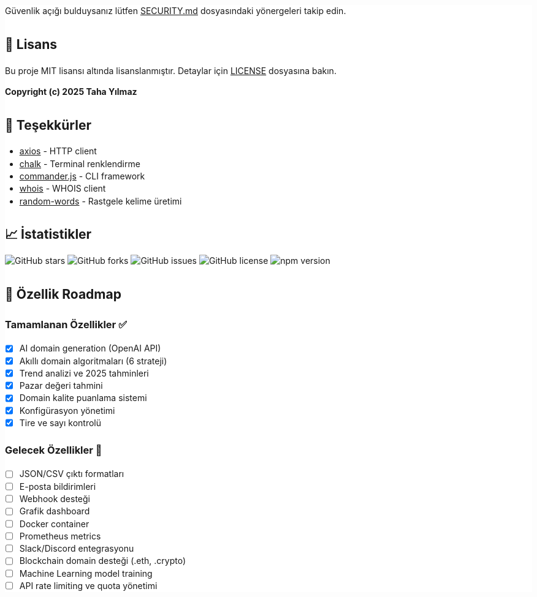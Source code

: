 Güvenlik açığı bulduysanız lütfen [SECURITY.md](SECURITY.md) dosyasındaki yönergeleri takip edin.

## 📄 Lisans

Bu proje MIT lisansı altında lisanslanmıştır. Detaylar için [LICENSE](LICENSE) dosyasına bakın.

**Copyright (c) 2025 Taha Yılmaz**

## 🙏 Teşekkürler

- [axios](https://github.com/axios/axios) - HTTP client
- [chalk](https://github.com/chalk/chalk) - Terminal renklendirme
- [commander.js](https://github.com/tj/commander.js) - CLI framework
- [whois](https://github.com/FurqanSoftware/node-whois) - WHOIS client
- [random-words](https://github.com/apostrophecms/random-words) - Rastgele kelime üretimi

## 📈 İstatistikler

![GitHub stars](https://img.shields.io/github/stars/Tahaylmz/who-is?style=social)
![GitHub forks](https://img.shields.io/github/forks/Tahaylmz/who-is?style=social)
![GitHub issues](https://img.shields.io/github/issues/Tahaylmz/who-is)
![GitHub license](https://img.shields.io/github/license/Tahaylmz/who-is)
![npm version](https://img.shields.io/npm/v/who-is)

## 🎯 Özellik Roadmap

### Tamamlanan Özellikler ✅
- [x] AI domain generation (OpenAI API)
- [x] Akıllı domain algoritmaları (6 strateji)
- [x] Trend analizi ve 2025 tahminleri
- [x] Pazar değeri tahmini
- [x] Domain kalite puanlama sistemi
- [x] Konfigürasyon yönetimi
- [x] Tire ve sayı kontrolü

### Gelecek Özellikler 🚀
- [ ] JSON/CSV çıktı formatları
- [ ] E-posta bildirimleri
- [ ] Webhook desteği
- [ ] Grafik dashboard
- [ ] Docker container
- [ ] Prometheus metrics
- [ ] Slack/Discord entegrasyonu
- [ ] Blockchain domain desteği (.eth, .crypto)
- [ ] Machine Learning model training
- [ ] API rate limiting ve quota yönetimi
